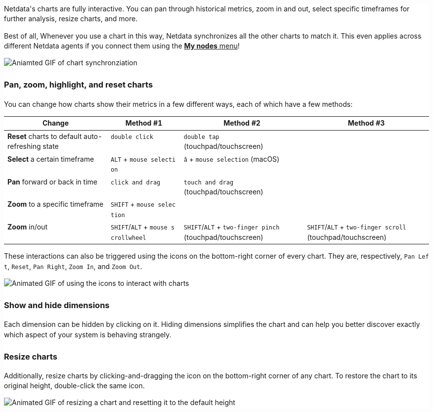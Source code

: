 Netdata's charts are fully interactive. You can pan through historical metrics, zoom in and out, select specific
timeframes for further analysis, resize charts, and more.

Best of all, Whenever you use a chart in this way, Netdata synchronizes all the other charts to match it. This even
applies across different Netdata agents if you connect them using the [**My nodes** menu](/registry.md)!

![Aniamted GIF of chart
synchronziation](https://user-images.githubusercontent.com/1153921/63464271-c03a9c00-c413-11e9-971d-245238926193.gif)

### Pan, zoom, highlight, and reset charts

You can change how charts show their metrics in a few different ways, each of which have a few methods:

| Change                                            | Method #1                           | Method #2                                                 | Method #3                                                  |
| ------------------------------------------------- | ----------------------------------- | --------------------------------------------------------- | ---------------------------------------------------------- |
| **Reset** charts to default auto-refreshing state | `double click`                      | `double tap` (touchpad/touchscreen)                       |                                                            |
| **Select** a certain timeframe                    | `ALT` + `mouse selection`           | `â` + `mouse selection` (macOS)                           |                                                            |
| **Pan** forward or back in time                   | `click and drag`                    | `touch and drag` (touchpad/touchscreen)                   |                                                            |
| **Zoom** to a specific timeframe                  | `SHIFT` + `mouse selection`         |                                                           |                                                            |
| **Zoom** in/out                                   | `SHIFT`/`ALT` + `mouse scrollwheel` | `SHIFT`/`ALT` + `two-finger pinch` (touchpad/touchscreen) | `SHIFT`/`ALT` + `two-finger scroll` (touchpad/touchscreen) |

These interactions can also be triggered using the icons on the bottom-right corner of every chart. They are,
respectively, `Pan Left`, `Reset`, `Pan Right`, `Zoom In`, and `Zoom Out`.

![Animated GIF of using the icons to interact with
charts](https://user-images.githubusercontent.com/1153921/65066637-9785c380-d939-11e9-8e26-6933ce78c172.gif)

### Show and hide dimensions

Each dimension can be hidden by clicking on it. Hiding dimensions simplifies the chart and can help you better discover
exactly which aspect of your system is behaving strangely.

### Resize charts

Additionally, resize charts by clicking-and-dragging the icon on the bottom-right corner of any chart. To restore the
chart to its original height, double-click the same icon.

![Animated GIF of resizing a chart and resetting it to the default
height](https://user-images.githubusercontent.com/1153921/65066675-aec4b100-d939-11e9-9b5d-cee7316428f6.gif)
